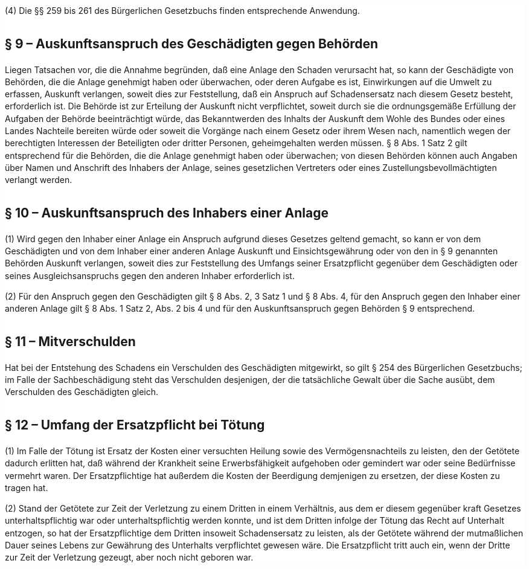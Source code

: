 (4) Die §§ 259 bis 261 des Bürgerlichen Gesetzbuchs finden entsprechende Anwendung.


## § 9 – Auskunftsanspruch des Geschädigten gegen Behörden

Liegen Tatsachen vor, die die Annahme begründen, daß eine Anlage den Schaden verursacht hat, so kann der Geschädigte von Behörden, die die Anlage genehmigt haben oder überwachen, oder deren Aufgabe es ist, Einwirkungen auf die Umwelt zu erfassen, Auskunft verlangen, soweit dies zur Feststellung, daß ein Anspruch auf Schadensersatz nach diesem Gesetz besteht, erforderlich ist. Die Behörde ist zur Erteilung der Auskunft nicht verpflichtet, soweit durch sie die ordnungsgemäße Erfüllung der Aufgaben der Behörde beeinträchtigt würde, das Bekanntwerden des Inhalts der Auskunft dem Wohle des Bundes oder eines Landes Nachteile bereiten würde oder soweit die Vorgänge nach einem Gesetz oder ihrem Wesen nach, namentlich wegen der berechtigten Interessen der Beteiligten oder dritter Personen, geheimgehalten werden müssen. § 8 Abs. 1 Satz 2 gilt entsprechend für die Behörden, die die Anlage genehmigt haben oder überwachen; von diesen Behörden können auch Angaben über Namen und Anschrift des Inhabers der Anlage, seines gesetzlichen Vertreters oder eines Zustellungsbevollmächtigten verlangt werden.


## § 10 – Auskunftsanspruch des Inhabers einer Anlage

(1) Wird gegen den Inhaber einer Anlage ein Anspruch aufgrund dieses Gesetzes geltend gemacht, so kann er von dem Geschädigten und von dem Inhaber einer anderen Anlage Auskunft und Einsichtsgewährung oder von den in § 9 genannten Behörden Auskunft verlangen, soweit dies zur Feststellung des Umfangs seiner Ersatzpflicht gegenüber dem Geschädigten oder seines Ausgleichsanspruchs gegen den anderen Inhaber erforderlich ist.

(2) Für den Anspruch gegen den Geschädigten gilt § 8 Abs. 2, 3 Satz 1 und § 8 Abs. 4, für den Anspruch gegen den Inhaber einer anderen Anlage gilt § 8 Abs. 1 Satz 2, Abs. 2 bis 4 und für den Auskunftsanspruch gegen Behörden § 9 entsprechend.


## § 11 – Mitverschulden

Hat bei der Entstehung des Schadens ein Verschulden des Geschädigten mitgewirkt, so gilt § 254 des Bürgerlichen Gesetzbuchs; im Falle der Sachbeschädigung steht das Verschulden desjenigen, der die tatsächliche Gewalt über die Sache ausübt, dem Verschulden des Geschädigten gleich.


## § 12 – Umfang der Ersatzpflicht bei Tötung

(1) Im Falle der Tötung ist Ersatz der Kosten einer versuchten Heilung sowie des Vermögensnachteils zu leisten, den der Getötete dadurch erlitten hat, daß während der Krankheit seine Erwerbsfähigkeit aufgehoben oder gemindert war oder seine Bedürfnisse vermehrt waren. Der Ersatzpflichtige hat außerdem die Kosten der Beerdigung demjenigen zu ersetzen, der diese Kosten zu tragen hat.

(2) Stand der Getötete zur Zeit der Verletzung zu einem Dritten in einem Verhältnis, aus dem er diesem gegenüber kraft Gesetzes unterhaltspflichtig war oder unterhaltspflichtig werden konnte, und ist dem Dritten infolge der Tötung das Recht auf Unterhalt entzogen, so hat der Ersatzpflichtige dem Dritten insoweit Schadensersatz zu leisten, als der Getötete während der mutmaßlichen Dauer seines Lebens zur Gewährung des Unterhalts verpflichtet gewesen wäre. Die Ersatzpflicht tritt auch ein, wenn der Dritte zur Zeit der Verletzung gezeugt, aber noch nicht geboren war.
